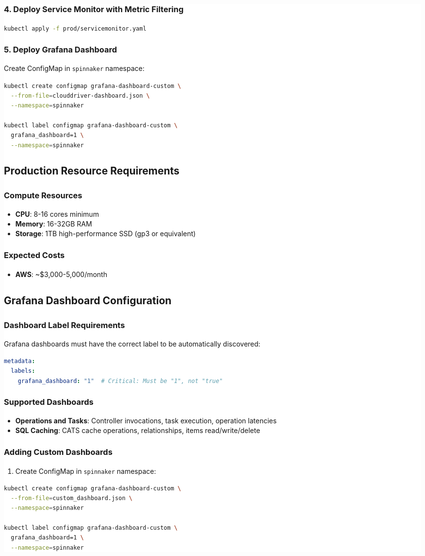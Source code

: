 ### 4. Deploy Service Monitor with Metric Filtering
```bash
kubectl apply -f prod/servicemonitor.yaml
```

### 5. Deploy Grafana Dashboard
Create ConfigMap in `spinnaker` namespace:
```bash
kubectl create configmap grafana-dashboard-custom \
  --from-file=clouddriver-dashboard.json \
  --namespace=spinnaker

kubectl label configmap grafana-dashboard-custom \
  grafana_dashboard=1 \
  --namespace=spinnaker
```

## Production Resource Requirements

### Compute Resources
- **CPU**: 8-16 cores minimum
- **Memory**: 16-32GB RAM
- **Storage**: 1TB high-performance SSD (gp3 or equivalent)

### Expected Costs
- **AWS**: ~$3,000-5,000/month

## Grafana Dashboard Configuration

### Dashboard Label Requirements
Grafana dashboards must have the correct label to be automatically discovered:

```yaml
metadata:
  labels:
    grafana_dashboard: "1"  # Critical: Must be "1", not "true"
```

### Supported Dashboards
- **Operations and Tasks**: Controller invocations, task execution, operation latencies
- **SQL Caching**: CATS cache operations, relationships, items read/write/delete

### Adding Custom Dashboards
1. Create ConfigMap in `spinnaker` namespace:
```bash
kubectl create configmap grafana-dashboard-custom \
  --from-file=custom_dashboard.json \
  --namespace=spinnaker

kubectl label configmap grafana-dashboard-custom \
  grafana_dashboard=1 \
  --namespace=spinnaker
```
